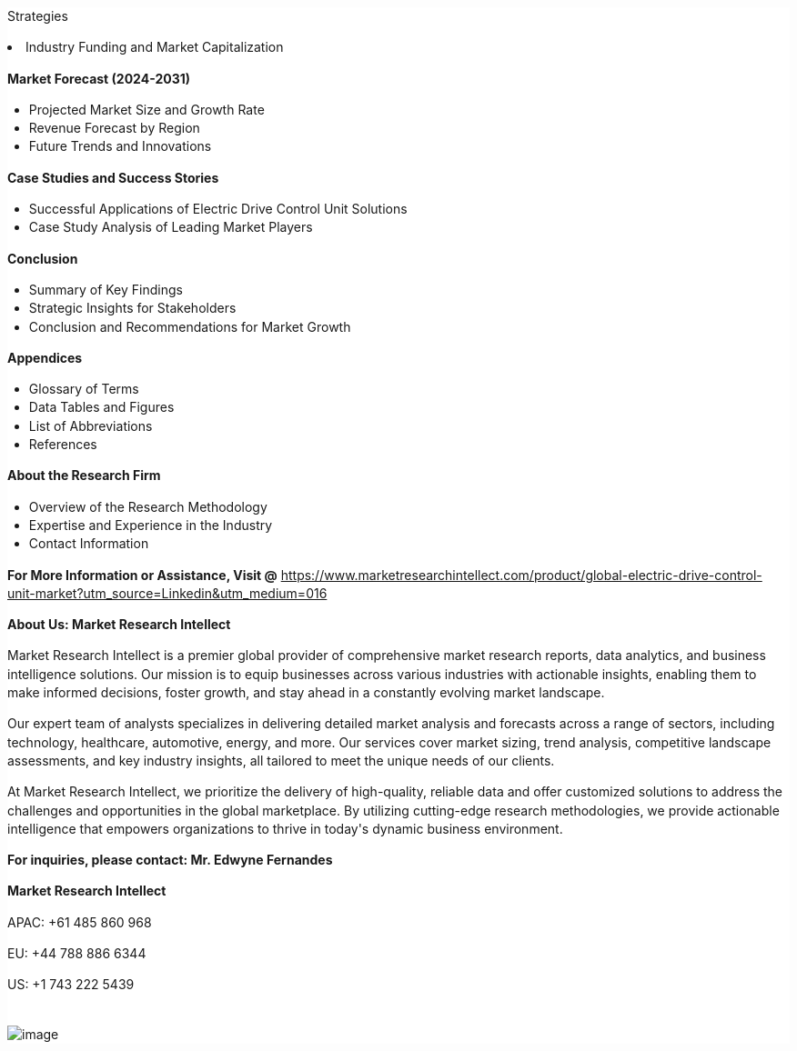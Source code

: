Strategies</li><li>Industry Funding and Market Capitalization</li></ul><p><strong>Market Forecast (2024-2031)</strong></p><ul><li>Projected Market Size and Growth Rate</li><li>Revenue Forecast by Region</li><li>Future Trends and Innovations</li></ul><p><strong>Case Studies and Success Stories</strong></p><ul><li>Successful Applications of Electric Drive Control Unit Solutions</li><li>Case Study Analysis of Leading Market Players</li></ul><p><strong>Conclusion</strong></p><ul><li>Summary of Key Findings</li><li>Strategic Insights for Stakeholders</li><li>Conclusion and Recommendations for Market Growth</li></ul><p><strong>Appendices</strong></p><ul><li>Glossary of Terms</li><li>Data Tables and Figures</li><li>List of Abbreviations</li><li>References</li></ul><p><strong>About the Research Firm</strong></p><ul><li>Overview of the Research Methodology</li><li>Expertise and Experience in the Industry</li><li>Contact Information</li></ul></div><div class="article-main__content" data-test-id="publishing-text-block"><p><span class="font-[700]"><strong>For More Information or Assistance, Visit @</strong>&nbsp;<a href="https://www.marketresearchintellect.com/product/global-electric-drive-control-unit-market?utm_source=Linkedin&utm_medium=016">https://www.marketresearchintellect.com/product/global-electric-drive-control-unit-market?utm_source=Linkedin&utm_medium=016</a></span></p><p><strong>About Us: Market Research Intellect</strong></p><p>Market Research Intellect is a premier global provider of comprehensive market research reports, data analytics, and business intelligence solutions. Our mission is to equip businesses across various industries with actionable insights, enabling them to make informed decisions, foster growth, and stay ahead in a constantly evolving market landscape.</p><p>Our expert team of analysts specializes in delivering detailed market analysis and forecasts across a range of sectors, including technology, healthcare, automotive, energy, and more. Our services cover market sizing, trend analysis, competitive landscape assessments, and key industry insights, all tailored to meet the unique needs of our clients.</p><p>At Market Research Intellect, we prioritize the delivery of high-quality, reliable data and offer customized solutions to address the challenges and opportunities in the global marketplace. By utilizing cutting-edge research methodologies, we provide actionable intelligence that empowers organizations to thrive in today's dynamic business environment.</p><p><strong>For inquiries, please contact: Mr. Edwyne Fernandes</strong></p><p><strong>Market Research Intellect</strong></p><p>APAC: +61 485 860 968</p><p>EU: +44 788 886 6344</p><p>US: +1 743 222 5439</p></div><div class="article-main__content" data-test-id="publishing-text-block">&nbsp;</div>
![image](https://github.com/user-attachments/assets/9d3cf4ca-780e-4984-af9d-c023b3cfce71)

